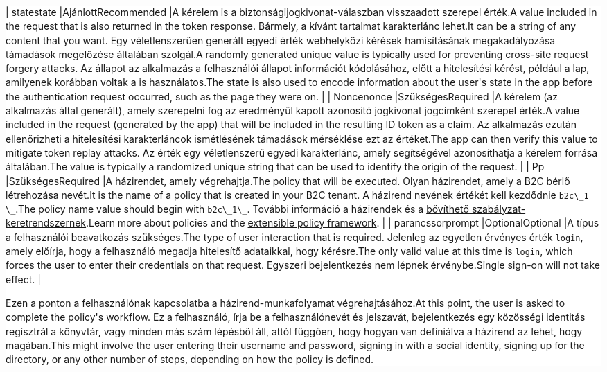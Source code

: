 | <span data-ttu-id="e7e0a-157">state</span><span class="sxs-lookup"><span data-stu-id="e7e0a-157">state</span></span> |<span data-ttu-id="e7e0a-158">Ajánlott</span><span class="sxs-lookup"><span data-stu-id="e7e0a-158">Recommended</span></span> |<span data-ttu-id="e7e0a-159">A kérelem is a biztonságijogkivonat-válaszban visszaadott szerepel érték.</span><span class="sxs-lookup"><span data-stu-id="e7e0a-159">A value included in the request that is also returned in the token response.</span></span> <span data-ttu-id="e7e0a-160">Bármely, a kívánt tartalmat karakterlánc lehet.</span><span class="sxs-lookup"><span data-stu-id="e7e0a-160">It can be a string of any content that you want.</span></span> <span data-ttu-id="e7e0a-161">Egy véletlenszerűen generált egyedi érték webhelyközi kérések hamisításának megakadályozása támadások megelőzése általában szolgál.</span><span class="sxs-lookup"><span data-stu-id="e7e0a-161">A randomly generated unique value is typically used for preventing cross-site request forgery attacks.</span></span> <span data-ttu-id="e7e0a-162">Az állapot az alkalmazás a felhasználói állapot információt kódolásához, előtt a hitelesítési kérést, például a lap, amilyenek korábban voltak a is használatos.</span><span class="sxs-lookup"><span data-stu-id="e7e0a-162">The state is also used to encode information about the user's state in the app before the authentication request occurred, such as the page they were on.</span></span> |
| <span data-ttu-id="e7e0a-163">Nonce</span><span class="sxs-lookup"><span data-stu-id="e7e0a-163">nonce</span></span> |<span data-ttu-id="e7e0a-164">Szükséges</span><span class="sxs-lookup"><span data-stu-id="e7e0a-164">Required</span></span> |<span data-ttu-id="e7e0a-165">A kérelem (az alkalmazás által generált), amely szerepelni fog az eredményül kapott azonosító jogkivonat jogcímként szerepel érték.</span><span class="sxs-lookup"><span data-stu-id="e7e0a-165">A value included in the request (generated by the app) that will be included in the resulting ID token as a claim.</span></span> <span data-ttu-id="e7e0a-166">Az alkalmazás ezután ellenőrizheti a hitelesítési karakterláncok ismétlésének támadások mérséklése ezt az értéket.</span><span class="sxs-lookup"><span data-stu-id="e7e0a-166">The app can then verify this value to mitigate token replay attacks.</span></span> <span data-ttu-id="e7e0a-167">Az érték egy véletlenszerű egyedi karakterlánc, amely segítségével azonosíthatja a kérelem forrása általában.</span><span class="sxs-lookup"><span data-stu-id="e7e0a-167">The value is typically a randomized unique string that can be used to identify the origin of the request.</span></span> |
| <span data-ttu-id="e7e0a-168">P</span><span class="sxs-lookup"><span data-stu-id="e7e0a-168">p</span></span> |<span data-ttu-id="e7e0a-169">Szükséges</span><span class="sxs-lookup"><span data-stu-id="e7e0a-169">Required</span></span> |<span data-ttu-id="e7e0a-170">A házirendet, amely végrehajtja.</span><span class="sxs-lookup"><span data-stu-id="e7e0a-170">The policy that will be executed.</span></span> <span data-ttu-id="e7e0a-171">Olyan házirendet, amely a B2C bérlő létrehozása nevét.</span><span class="sxs-lookup"><span data-stu-id="e7e0a-171">It is the name of a policy that is created in your B2C tenant.</span></span> <span data-ttu-id="e7e0a-172">A házirend nevének értékét kell kezdődnie `b2c\_1\_`.</span><span class="sxs-lookup"><span data-stu-id="e7e0a-172">The policy name value should begin with `b2c\_1\_`.</span></span> <span data-ttu-id="e7e0a-173">További információ a házirendek és a [bővíthető szabályzat-keretrendszernek](active-directory-b2c-reference-policies.md).</span><span class="sxs-lookup"><span data-stu-id="e7e0a-173">Learn more about policies and the [extensible policy framework](active-directory-b2c-reference-policies.md).</span></span> |
| <span data-ttu-id="e7e0a-174">parancssor</span><span class="sxs-lookup"><span data-stu-id="e7e0a-174">prompt</span></span> |<span data-ttu-id="e7e0a-175">Optional</span><span class="sxs-lookup"><span data-stu-id="e7e0a-175">Optional</span></span> |<span data-ttu-id="e7e0a-176">A típus a felhasználói beavatkozás szükséges.</span><span class="sxs-lookup"><span data-stu-id="e7e0a-176">The type of user interaction that is required.</span></span> <span data-ttu-id="e7e0a-177">Jelenleg az egyetlen érvényes érték `login`, amely előírja, hogy a felhasználó megadja hitelesítő adataikkal, hogy kérésre.</span><span class="sxs-lookup"><span data-stu-id="e7e0a-177">The only valid value at this time is `login`, which forces the user to enter their credentials on that request.</span></span> <span data-ttu-id="e7e0a-178">Egyszeri bejelentkezés nem lépnek érvénybe.</span><span class="sxs-lookup"><span data-stu-id="e7e0a-178">Single sign-on will not take effect.</span></span> |

<span data-ttu-id="e7e0a-179">Ezen a ponton a felhasználónak kapcsolatba a házirend-munkafolyamat végrehajtásához.</span><span class="sxs-lookup"><span data-stu-id="e7e0a-179">At this point, the user is asked to complete the policy's workflow.</span></span> <span data-ttu-id="e7e0a-180">Ez a felhasználó, írja be a felhasználónevét és jelszavát, bejelentkezés egy közösségi identitás regisztrál a könyvtár, vagy minden más szám lépésből áll, attól függően, hogy hogyan van definiálva a házirend az lehet, hogy magában.</span><span class="sxs-lookup"><span data-stu-id="e7e0a-180">This might involve the user entering their username and password, signing in with a social identity, signing up for the directory, or any other number of steps, depending on how the policy is defined.</span></span>
